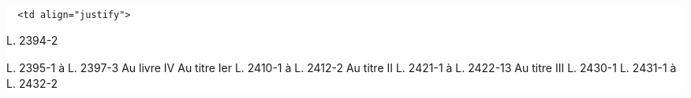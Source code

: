      <td align="justify">
L. 2394-2 
</td>
    </tr>
    <tr>
      <td align="left">
L. 2395-1 à L. 2397-3 
</td>
    </tr>
    <tr>
      <td align="justify">Au livre IV</td>
      <td align="left">
    </td></tr>
    <tr>
      <td align="left">
      </td><td align="left">
    </td></tr>
    <tr>
      <td align="center">Au titre Ier</td>
      <td align="left">
    </td></tr>
    <tr>
      <td align="justify">
L. 2410-1 à L. 2412-2 
</td>
      <td align="left">
    </td></tr>
    <tr>
      <td align="left">
      </td><td align="left">
    </td></tr>
    <tr>
      <td align="center">Au titre II</td>
      <td align="left">
    </td></tr>
    <tr>
      <td align="justify">
L. 2421-1 à L. 2422-13 
</td>
      <td align="left">
    </td></tr>
    <tr>
      <td align="left">
      </td><td align="left">
    </td></tr>
    <tr>
      <td align="center">Au titre III</td>
      <td align="left">
    </td></tr>
    <tr>
      <td align="justify">
L. 2430-1 
</td>
      <td align="left">
    </td></tr>
    <tr>
      <td align="justify">
L. 2431-1 à L. 2432-2 
</td>
      <td align="left">
    </td></tr>
    <tr>
      <td align="left">
      </td><td align="left">